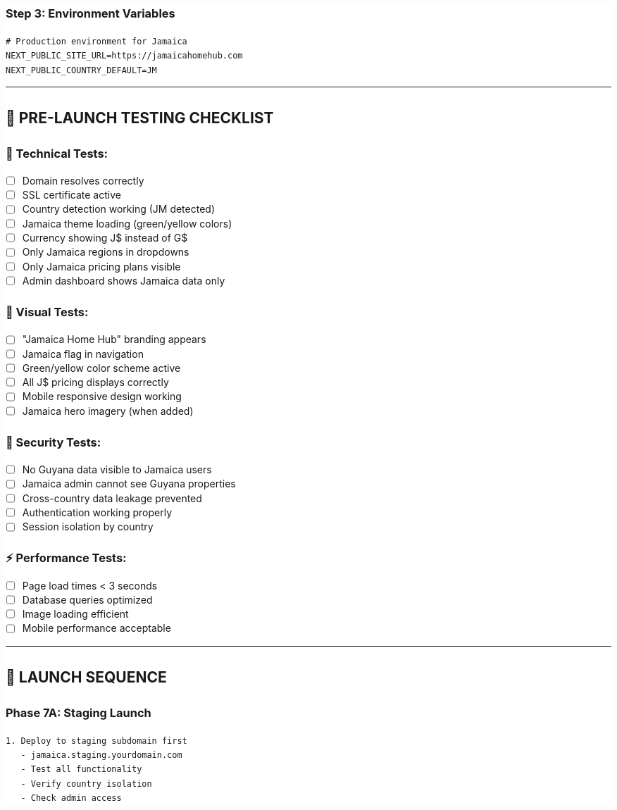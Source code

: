 ### **Step 3: Environment Variables**
```env
# Production environment for Jamaica
NEXT_PUBLIC_SITE_URL=https://jamaicahomehub.com
NEXT_PUBLIC_COUNTRY_DEFAULT=JM
```

---

## 🧪 PRE-LAUNCH TESTING CHECKLIST

### **🔧 Technical Tests:**
- [ ] Domain resolves correctly
- [ ] SSL certificate active
- [ ] Country detection working (JM detected)
- [ ] Jamaica theme loading (green/yellow colors)
- [ ] Currency showing J$ instead of G$
- [ ] Only Jamaica regions in dropdowns
- [ ] Only Jamaica pricing plans visible
- [ ] Admin dashboard shows Jamaica data only

### **🎨 Visual Tests:**
- [ ] "Jamaica Home Hub" branding appears
- [ ] Jamaica flag in navigation
- [ ] Green/yellow color scheme active
- [ ] All J$ pricing displays correctly
- [ ] Mobile responsive design working
- [ ] Jamaica hero imagery (when added)

### **🔐 Security Tests:**
- [ ] No Guyana data visible to Jamaica users
- [ ] Jamaica admin cannot see Guyana properties
- [ ] Cross-country data leakage prevented
- [ ] Authentication working properly
- [ ] Session isolation by country

### **⚡ Performance Tests:**
- [ ] Page load times < 3 seconds
- [ ] Database queries optimized
- [ ] Image loading efficient
- [ ] Mobile performance acceptable

---

## 🚀 LAUNCH SEQUENCE

### **Phase 7A: Staging Launch**
```
1. Deploy to staging subdomain first
   - jamaica.staging.yourdomain.com
   - Test all functionality
   - Verify country isolation
   - Check admin access
```
